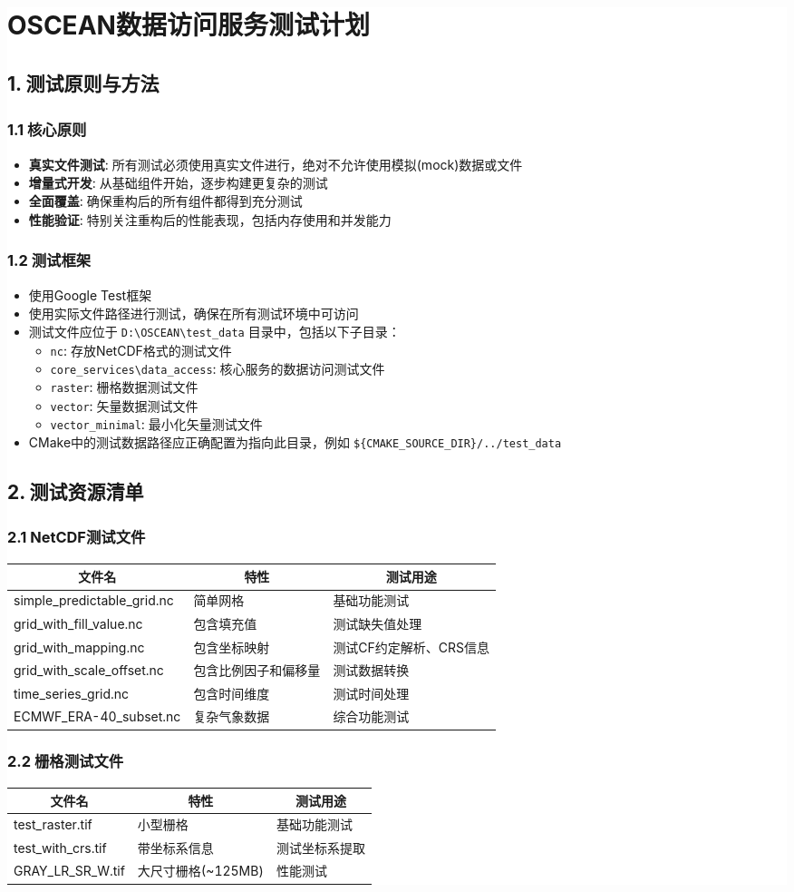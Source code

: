 # OSCEAN数据访问服务测试计划

## 1. 测试原则与方法

### 1.1 核心原则

- **真实文件测试**: 所有测试必须使用真实文件进行，绝对不允许使用模拟(mock)数据或文件
- **增量式开发**: 从基础组件开始，逐步构建更复杂的测试
- **全面覆盖**: 确保重构后的所有组件都得到充分测试
- **性能验证**: 特别关注重构后的性能表现，包括内存使用和并发能力

### 1.2 测试框架

- 使用Google Test框架
- 使用实际文件路径进行测试，确保在所有测试环境中可访问
- 测试文件应位于 `D:\OSCEAN\test_data` 目录中，包括以下子目录：
  - `nc`: 存放NetCDF格式的测试文件
  - `core_services\data_access`: 核心服务的数据访问测试文件
  - `raster`: 栅格数据测试文件
  - `vector`: 矢量数据测试文件
  - `vector_minimal`: 最小化矢量测试文件
- CMake中的测试数据路径应正确配置为指向此目录，例如 `${CMAKE_SOURCE_DIR}/../test_data`

## 2. 测试资源清单

### 2.1 NetCDF测试文件

| 文件名 | 特性 | 测试用途 |
|--------|------|----------|
| simple_predictable_grid.nc | 简单网格 | 基础功能测试 |
| grid_with_fill_value.nc | 包含填充值 | 测试缺失值处理 |
| grid_with_mapping.nc | 包含坐标映射 | 测试CF约定解析、CRS信息 |
| grid_with_scale_offset.nc | 包含比例因子和偏移量 | 测试数据转换 |
| time_series_grid.nc | 包含时间维度 | 测试时间处理 |
| ECMWF_ERA-40_subset.nc | 复杂气象数据 | 综合功能测试 |

### 2.2 栅格测试文件

| 文件名 | 特性 | 测试用途 |
|--------|------|----------|
| test_raster.tif | 小型栅格 | 基础功能测试 |
| test_with_crs.tif | 带坐标系信息 | 测试坐标系提取 |
| GRAY_LR_SR_W.tif | 大尺寸栅格(~125MB) | 性能测试 |
